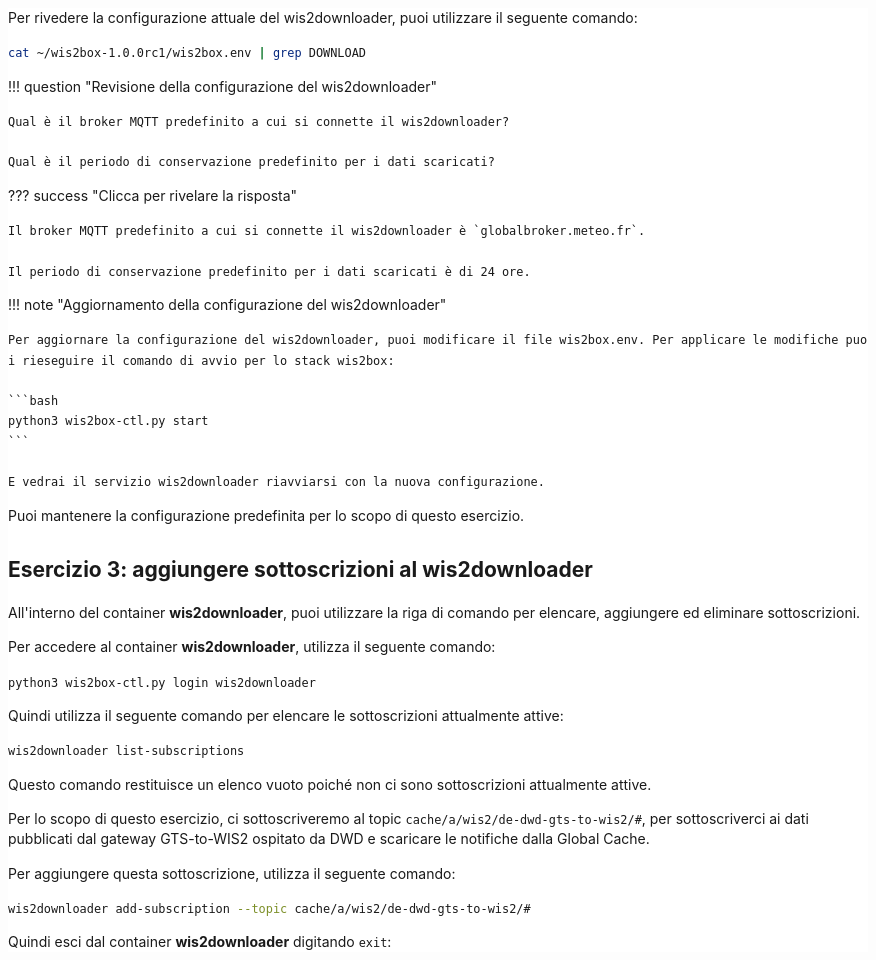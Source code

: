 Per rivedere la configurazione attuale del wis2downloader, puoi utilizzare il seguente comando:

```bash
cat ~/wis2box-1.0.0rc1/wis2box.env | grep DOWNLOAD
```

!!! question "Revisione della configurazione del wis2downloader"
    
    Qual è il broker MQTT predefinito a cui si connette il wis2downloader?

    Qual è il periodo di conservazione predefinito per i dati scaricati?

??? success "Clicca per rivelare la risposta"

    Il broker MQTT predefinito a cui si connette il wis2downloader è `globalbroker.meteo.fr`.

    Il periodo di conservazione predefinito per i dati scaricati è di 24 ore.

!!! note "Aggiornamento della configurazione del wis2downloader"

    Per aggiornare la configurazione del wis2downloader, puoi modificare il file wis2box.env. Per applicare le modifiche puoi rieseguire il comando di avvio per lo stack wis2box:

    ```bash
    python3 wis2box-ctl.py start
    ```

    E vedrai il servizio wis2downloader riavviarsi con la nuova configurazione.

Puoi mantenere la configurazione predefinita per lo scopo di questo esercizio.

## Esercizio 3: aggiungere sottoscrizioni al wis2downloader

All'interno del container **wis2downloader**, puoi utilizzare la riga di comando per elencare, aggiungere ed eliminare sottoscrizioni.

Per accedere al container **wis2downloader**, utilizza il seguente comando:

```bash
python3 wis2box-ctl.py login wis2downloader
```

Quindi utilizza il seguente comando per elencare le sottoscrizioni attualmente attive:

```bash
wis2downloader list-subscriptions
```

Questo comando restituisce un elenco vuoto poiché non ci sono sottoscrizioni attualmente attive.

Per lo scopo di questo esercizio, ci sottoscriveremo al topic `cache/a/wis2/de-dwd-gts-to-wis2/#`, per sottoscriverci ai dati pubblicati dal gateway GTS-to-WIS2 ospitato da DWD e scaricare le notifiche dalla Global Cache.

Per aggiungere questa sottoscrizione, utilizza il seguente comando:

```bash
wis2downloader add-subscription --topic cache/a/wis2/de-dwd-gts-to-wis2/#
```

Quindi esci dal container **wis2downloader** digitando `exit`:
